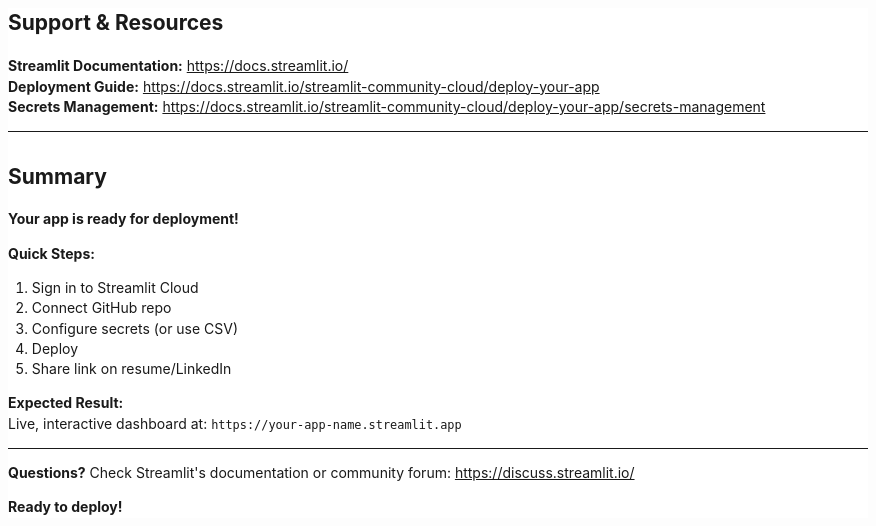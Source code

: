 
## Support & Resources

**Streamlit Documentation:** https://docs.streamlit.io/  
**Deployment Guide:** https://docs.streamlit.io/streamlit-community-cloud/deploy-your-app  
**Secrets Management:** https://docs.streamlit.io/streamlit-community-cloud/deploy-your-app/secrets-management

---

## Summary

**Your app is ready for deployment!**

**Quick Steps:**
1. Sign in to Streamlit Cloud
2. Connect GitHub repo
3. Configure secrets (or use CSV)
4. Deploy
5. Share link on resume/LinkedIn

**Expected Result:**  
Live, interactive dashboard at: `https://your-app-name.streamlit.app`

---

**Questions?** Check Streamlit's documentation or community forum: https://discuss.streamlit.io/

**Ready to deploy!**

